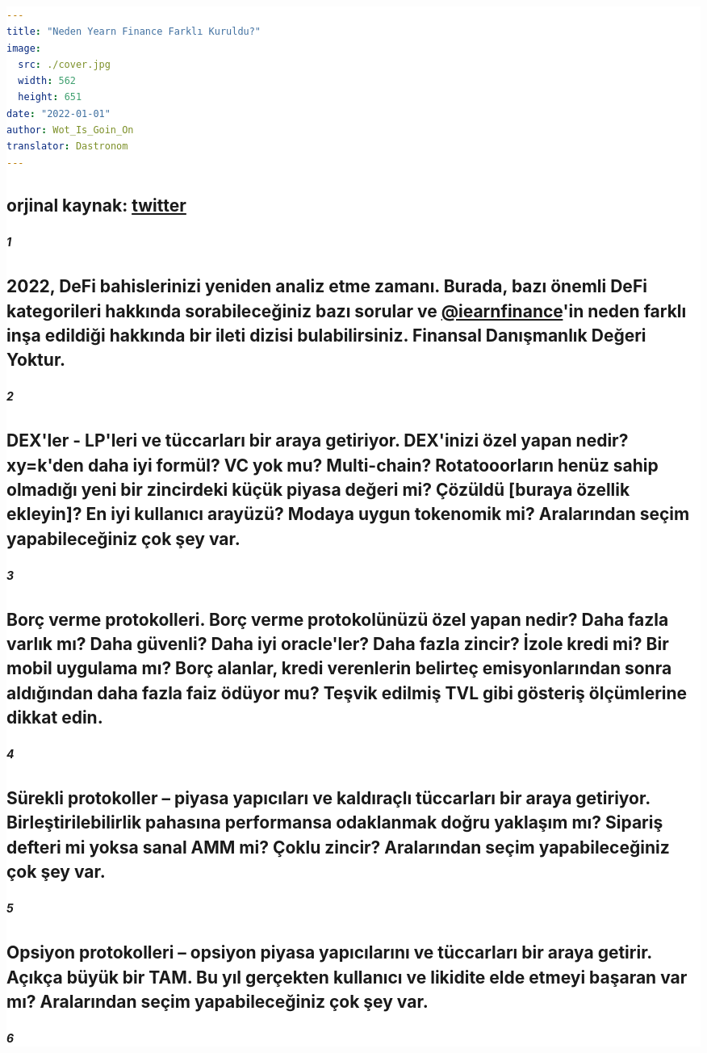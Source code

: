 ```yaml
---
title: "Neden Yearn Finance Farklı Kuruldu?"
image:
  src: ./cover.jpg
  width: 562
  height: 651
date: "2022-01-01"
author: Wot_Is_Goin_On
translator: Dastronom
---
```


orjinal kaynak: [twitter](https://twitter.com/Wot_Is_Goin_On/status/1477277152336916484)
---

##### 1

2022, DeFi bahislerinizi yeniden analiz etme zamanı. Burada, bazı önemli DeFi kategorileri hakkında sorabileceğiniz bazı sorular ve [@iearnfinance](https://twitter.com/iearnfinance)'in neden farklı inşa edildiği hakkında bir ileti dizisi bulabilirsiniz. Finansal Danışmanlık Değeri Yoktur.
---

##### 2 

DEX'ler - LP'leri ve tüccarları bir araya getiriyor. DEX'inizi özel yapan nedir? xy=k'den daha iyi formül? VC yok mu? Multi-chain? Rotatooorların henüz sahip olmadığı yeni bir zincirdeki küçük piyasa değeri mi? Çözüldü [buraya özellik ekleyin]? En iyi kullanıcı arayüzü? Modaya uygun tokenomik mi? Aralarından seçim yapabileceğiniz çok şey var.
---

##### 3

Borç verme protokolleri. Borç verme protokolünüzü özel yapan nedir? Daha fazla varlık mı? Daha güvenli? Daha iyi oracle'ler? Daha fazla zincir? İzole kredi mi? Bir mobil uygulama mı? Borç alanlar, kredi verenlerin belirteç emisyonlarından sonra aldığından daha fazla faiz ödüyor mu? Teşvik edilmiş TVL gibi gösteriş ölçümlerine dikkat edin.
---

##### 4

Sürekli protokoller – piyasa yapıcıları ve kaldıraçlı tüccarları bir araya getiriyor. Birleştirilebilirlik pahasına performansa odaklanmak doğru yaklaşım mı? Sipariş defteri mi yoksa sanal AMM mi? Çoklu zincir? Aralarından seçim yapabileceğiniz çok şey var.
---

##### 5

Opsiyon protokolleri – opsiyon piyasa yapıcılarını ve tüccarları bir araya getirir. Açıkça büyük bir TAM. Bu yıl gerçekten kullanıcı ve likidite elde etmeyi başaran var mı? Aralarından seçim yapabileceğiniz çok şey var.
---

##### 6
